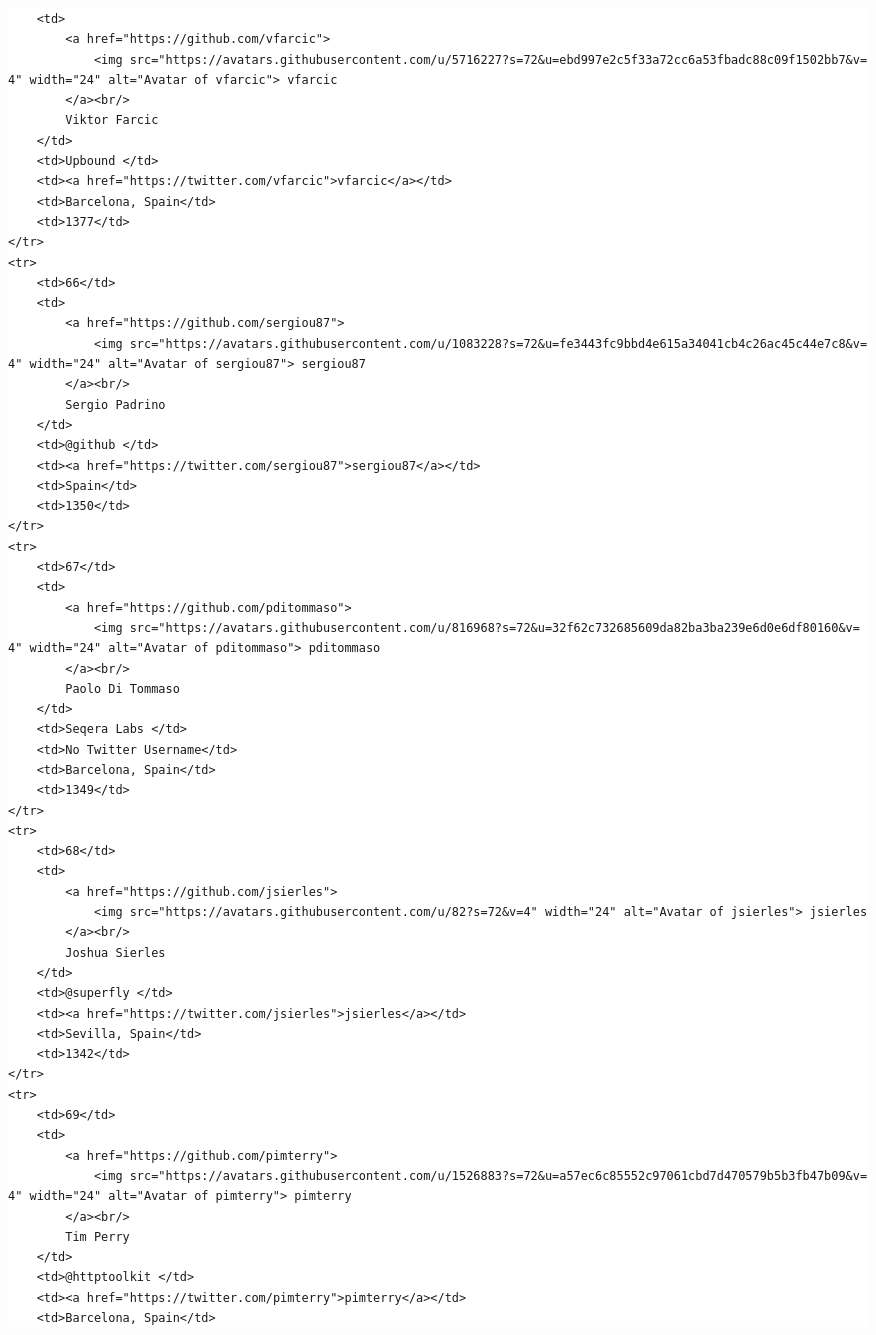 		<td>
			<a href="https://github.com/vfarcic">
				<img src="https://avatars.githubusercontent.com/u/5716227?s=72&u=ebd997e2c5f33a72cc6a53fbadc88c09f1502bb7&v=4" width="24" alt="Avatar of vfarcic"> vfarcic
			</a><br/>
			Viktor Farcic
		</td>
		<td>Upbound </td>
		<td><a href="https://twitter.com/vfarcic">vfarcic</a></td>
		<td>Barcelona, Spain</td>
		<td>1377</td>
	</tr>
	<tr>
		<td>66</td>
		<td>
			<a href="https://github.com/sergiou87">
				<img src="https://avatars.githubusercontent.com/u/1083228?s=72&u=fe3443fc9bbd4e615a34041cb4c26ac45c44e7c8&v=4" width="24" alt="Avatar of sergiou87"> sergiou87
			</a><br/>
			Sergio Padrino
		</td>
		<td>@github </td>
		<td><a href="https://twitter.com/sergiou87">sergiou87</a></td>
		<td>Spain</td>
		<td>1350</td>
	</tr>
	<tr>
		<td>67</td>
		<td>
			<a href="https://github.com/pditommaso">
				<img src="https://avatars.githubusercontent.com/u/816968?s=72&u=32f62c732685609da82ba3ba239e6d0e6df80160&v=4" width="24" alt="Avatar of pditommaso"> pditommaso
			</a><br/>
			Paolo Di Tommaso
		</td>
		<td>Seqera Labs </td>
		<td>No Twitter Username</td>
		<td>Barcelona, Spain</td>
		<td>1349</td>
	</tr>
	<tr>
		<td>68</td>
		<td>
			<a href="https://github.com/jsierles">
				<img src="https://avatars.githubusercontent.com/u/82?s=72&v=4" width="24" alt="Avatar of jsierles"> jsierles
			</a><br/>
			Joshua Sierles
		</td>
		<td>@superfly </td>
		<td><a href="https://twitter.com/jsierles">jsierles</a></td>
		<td>Sevilla, Spain</td>
		<td>1342</td>
	</tr>
	<tr>
		<td>69</td>
		<td>
			<a href="https://github.com/pimterry">
				<img src="https://avatars.githubusercontent.com/u/1526883?s=72&u=a57ec6c85552c97061cbd7d470579b5b3fb47b09&v=4" width="24" alt="Avatar of pimterry"> pimterry
			</a><br/>
			Tim Perry
		</td>
		<td>@httptoolkit </td>
		<td><a href="https://twitter.com/pimterry">pimterry</a></td>
		<td>Barcelona, Spain</td>
